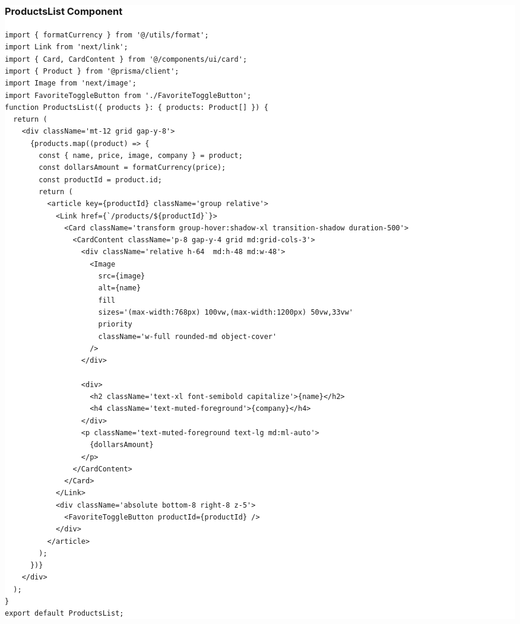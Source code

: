 ### ProductsList Component

```tsx
import { formatCurrency } from '@/utils/format';
import Link from 'next/link';
import { Card, CardContent } from '@/components/ui/card';
import { Product } from '@prisma/client';
import Image from 'next/image';
import FavoriteToggleButton from './FavoriteToggleButton';
function ProductsList({ products }: { products: Product[] }) {
  return (
    <div className='mt-12 grid gap-y-8'>
      {products.map((product) => {
        const { name, price, image, company } = product;
        const dollarsAmount = formatCurrency(price);
        const productId = product.id;
        return (
          <article key={productId} className='group relative'>
            <Link href={`/products/${productId}`}>
              <Card className='transform group-hover:shadow-xl transition-shadow duration-500'>
                <CardContent className='p-8 gap-y-4 grid md:grid-cols-3'>
                  <div className='relative h-64  md:h-48 md:w-48'>
                    <Image
                      src={image}
                      alt={name}
                      fill
                      sizes='(max-width:768px) 100vw,(max-width:1200px) 50vw,33vw'
                      priority
                      className='w-full rounded-md object-cover'
                    />
                  </div>

                  <div>
                    <h2 className='text-xl font-semibold capitalize'>{name}</h2>
                    <h4 className='text-muted-foreground'>{company}</h4>
                  </div>
                  <p className='text-muted-foreground text-lg md:ml-auto'>
                    {dollarsAmount}
                  </p>
                </CardContent>
              </Card>
            </Link>
            <div className='absolute bottom-8 right-8 z-5'>
              <FavoriteToggleButton productId={productId} />
            </div>
          </article>
        );
      })}
    </div>
  );
}
export default ProductsList;
```
